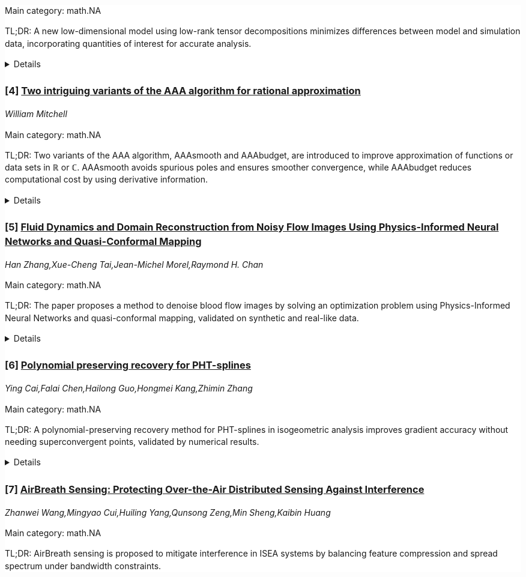 Main category: math.NA

TL;DR: A new low-dimensional model using low-rank tensor decompositions minimizes differences between model and simulation data, incorporating quantities of interest for accurate analysis.


<details><summary>Details</summary></details>


### [4] [Two intriguing variants of the AAA algorithm for rational approximation](https://arxiv.org/abs/2508.11169)
*William Mitchell*

Main category: math.NA

TL;DR: Two variants of the AAA algorithm, AAAsmooth and AAAbudget, are introduced to improve approximation of functions or data sets in ℝ or ℂ. AAAsmooth avoids spurious poles and ensures smoother convergence, while AAAbudget reduces computational cost by using derivative information.


<details><summary>Details</summary></details>


### [5] [Fluid Dynamics and Domain Reconstruction from Noisy Flow Images Using Physics-Informed Neural Networks and Quasi-Conformal Mapping](https://arxiv.org/abs/2508.11216)
*Han Zhang,Xue-Cheng Tai,Jean-Michel Morel,Raymond H. Chan*

Main category: math.NA

TL;DR: The paper proposes a method to denoise blood flow images by solving an optimization problem using Physics-Informed Neural Networks and quasi-conformal mapping, validated on synthetic and real-like data.


<details><summary>Details</summary></details>


### [6] [Polynomial preserving recovery for PHT-splines](https://arxiv.org/abs/2508.11233)
*Ying Cai,Falai Chen,Hailong Guo,Hongmei Kang,Zhimin Zhang*

Main category: math.NA

TL;DR: A polynomial-preserving recovery method for PHT-splines in isogeometric analysis improves gradient accuracy without needing superconvergent points, validated by numerical results.


<details><summary>Details</summary></details>


### [7] [AirBreath Sensing: Protecting Over-the-Air Distributed Sensing Against Interference](https://arxiv.org/abs/2508.11267)
*Zhanwei Wang,Mingyao Cui,Huiling Yang,Qunsong Zeng,Min Sheng,Kaibin Huang*

Main category: math.NA

TL;DR: AirBreath sensing is proposed to mitigate interference in ISEA systems by balancing feature compression and spread spectrum under bandwidth constraints.
